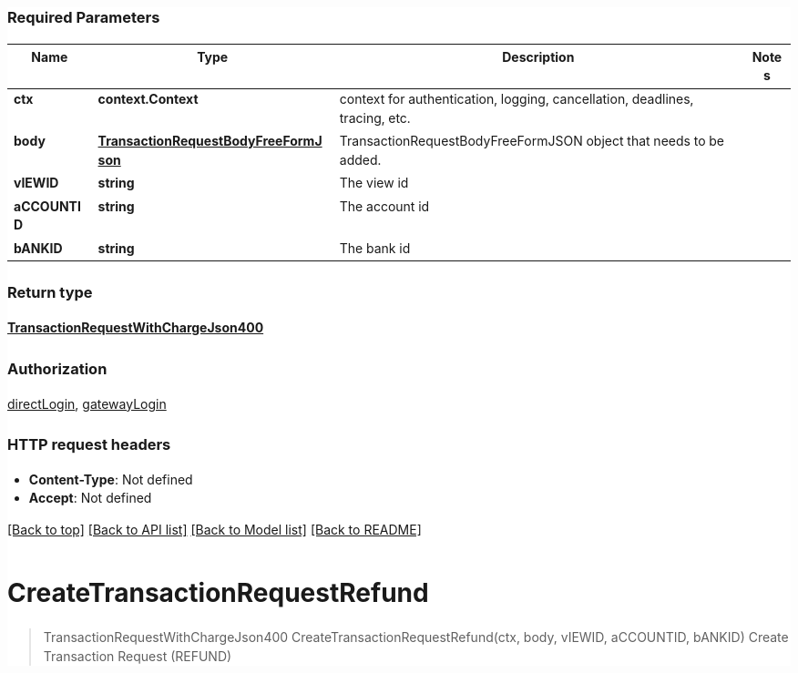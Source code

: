 ### Required Parameters

Name | Type | Description  | Notes
------------- | ------------- | ------------- | -------------
 **ctx** | **context.Context** | context for authentication, logging, cancellation, deadlines, tracing, etc.
  **body** | [**TransactionRequestBodyFreeFormJson**](TransactionRequestBodyFreeFormJson.md)| TransactionRequestBodyFreeFormJSON object that needs to be added. | 
  **vIEWID** | **string**| The view id | 
  **aCCOUNTID** | **string**| The account id | 
  **bANKID** | **string**| The bank id | 

### Return type

[**TransactionRequestWithChargeJson400**](TransactionRequestWithChargeJSON400.md)

### Authorization

[directLogin](../README.md#directLogin), [gatewayLogin](../README.md#gatewayLogin)

### HTTP request headers

 - **Content-Type**: Not defined
 - **Accept**: Not defined

[[Back to top]](#) [[Back to API list]](../README.md#documentation-for-api-endpoints) [[Back to Model list]](../README.md#documentation-for-models) [[Back to README]](../README.md)

# **CreateTransactionRequestRefund**
> TransactionRequestWithChargeJson400 CreateTransactionRequestRefund(ctx, body, vIEWID, aCCOUNTID, bANKID)
Create Transaction Request (REFUND)
